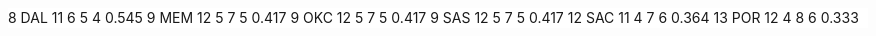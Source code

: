 <tr>
    <td class="tg-50j8">8</td>
    <td class="tg-50j8">DAL</td>
    <td class="tg-50j8">11</td>
    <td class="tg-50j8">6</td>
    <td class="tg-50j8">5</td>
    <td class="tg-50j8">4</td>
    <td class="tg-50j8">0.545</td>
</tr>

<tr>
    <td class="tg-50j8">9</td>
    <td class="tg-50j8">MEM</td>
    <td class="tg-50j8">12</td>
    <td class="tg-50j8">5</td>
    <td class="tg-50j8">7</td>
    <td class="tg-50j8">5</td>
    <td class="tg-50j8">0.417</td>
</tr>

<tr>
    <td class="tg-50j8">9</td>
    <td class="tg-50j8">OKC</td>
    <td class="tg-50j8">12</td>
    <td class="tg-50j8">5</td>
    <td class="tg-50j8">7</td>
    <td class="tg-50j8">5</td>
    <td class="tg-50j8">0.417</td>
</tr>

<tr>
    <td class="tg-50j8">9</td>
    <td class="tg-50j8">SAS</td>
    <td class="tg-50j8">12</td>
    <td class="tg-50j8">5</td>
    <td class="tg-50j8">7</td>
    <td class="tg-50j8">5</td>
    <td class="tg-50j8">0.417</td>
</tr>

<tr>
    <td class="tg-50j8">12</td>
    <td class="tg-50j8">SAC</td>
    <td class="tg-50j8">11</td>
    <td class="tg-50j8">4</td>
    <td class="tg-50j8">7</td>
    <td class="tg-50j8">6</td>
    <td class="tg-50j8">0.364</td>
</tr>

<tr>
    <td class="tg-50j8">13</td>
    <td class="tg-50j8">POR</td>
    <td class="tg-50j8">12</td>
    <td class="tg-50j8">4</td>
    <td class="tg-50j8">8</td>
    <td class="tg-50j8">6</td>
    <td class="tg-50j8">0.333</td>
</tr>
